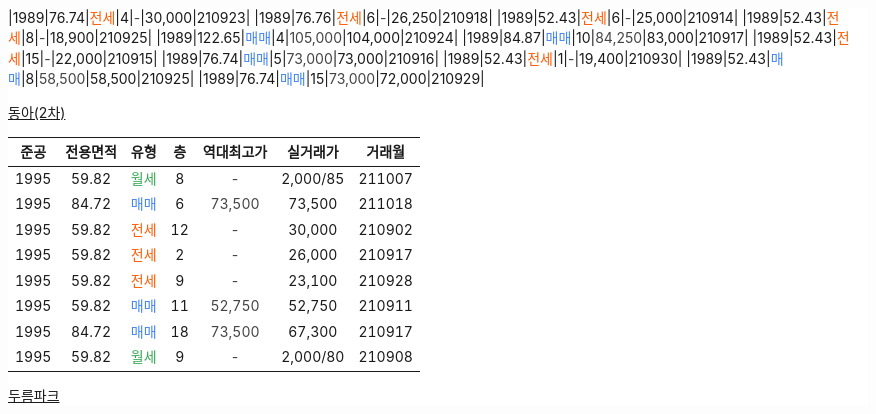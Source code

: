 |1989|76.74|<span style="color:#ff5a00">전세</span>|4|<span style="color:#444444">-</span>|30,000|210923|
|1989|76.76|<span style="color:#ff5a00">전세</span>|6|<span style="color:#444444">-</span>|26,250|210918|
|1989|52.43|<span style="color:#ff5a00">전세</span>|6|<span style="color:#444444">-</span>|25,000|210914|
|1989|52.43|<span style="color:#ff5a00">전세</span>|8|<span style="color:#444444">-</span>|18,900|210925|
|1989|122.65|<span style="color:#4285f3">매매</span>|4|<span style="color:#444444">105,000</span>|104,000|210924|
|1989|84.87|<span style="color:#4285f3">매매</span>|10|<span style="color:#444444">84,250</span>|83,000|210917|
|1989|52.43|<span style="color:#ff5a00">전세</span>|15|<span style="color:#444444">-</span>|22,000|210915|
|1989|76.74|<span style="color:#4285f3">매매</span>|5|<span style="color:#444444">73,000</span>|73,000|210916|
|1989|52.43|<span style="color:#ff5a00">전세</span>|1|<span style="color:#444444">-</span>|19,400|210930|
|1989|52.43|<span style="color:#4285f3">매매</span>|8|<span style="color:#444444">58,500</span>|58,500|210925|
|1989|76.74|<span style="color:#4285f3">매매</span>|15|<span style="color:#444444">73,000</span>|72,000|210929|


<script async src="//pagead2.googlesyndication.com/pagead/js/adsbygoogle.js"></script>

<ins class="adsbygoogle"
     style="display:block"
     data-ad-client="ca-pub-2446590836940007"
     data-ad-slot="1659523306"
     data-ad-format="auto"
     data-full-width-responsive="true"></ins>
<script>
(adsbygoogle = window.adsbygoogle || []).push({});
</script>


[동아(2차)](https://search.naver.com/search.naver?query=%EC%9D%B8%EC%B2%9C%EA%B4%91%EC%97%AD%EC%8B%9C+%EB%B6%80%ED%8F%89%EA%B5%AC+%EB%B6%80%ED%8F%89%EB%8F%99+%EB%8F%99%EC%95%84%282%EC%B0%A8%29)

|준공|전용면적|유형|층|역대최고가|실거래가|거래월|
|:---:|:---:|:---:|:---:|:---:|:---:|:---:|
|1995|59.82|<span style="color:#34a853">월세</span>|8|<span style="color:#444444">-</span>|2,000/85|211007|
|1995|84.72|<span style="color:#4285f3">매매</span>|6|<span style="color:#444444">73,500</span>|73,500|211018|
|1995|59.82|<span style="color:#ff5a00">전세</span>|12|<span style="color:#444444">-</span>|30,000|210902|
|1995|59.82|<span style="color:#ff5a00">전세</span>|2|<span style="color:#444444">-</span>|26,000|210917|
|1995|59.82|<span style="color:#ff5a00">전세</span>|9|<span style="color:#444444">-</span>|23,100|210928|
|1995|59.82|<span style="color:#4285f3">매매</span>|11|<span style="color:#444444">52,750</span>|52,750|210911|
|1995|84.72|<span style="color:#4285f3">매매</span>|18|<span style="color:#444444">73,500</span>|67,300|210917|
|1995|59.82|<span style="color:#34a853">월세</span>|9|<span style="color:#444444">-</span>|2,000/80|210908|

[두름파크](https://search.naver.com/search.naver?query=%EC%9D%B8%EC%B2%9C%EA%B4%91%EC%97%AD%EC%8B%9C+%EB%B6%80%ED%8F%89%EA%B5%AC+%EB%B6%80%ED%8F%89%EB%8F%99+%EB%91%90%EB%A6%84%ED%8C%8C%ED%81%AC)
